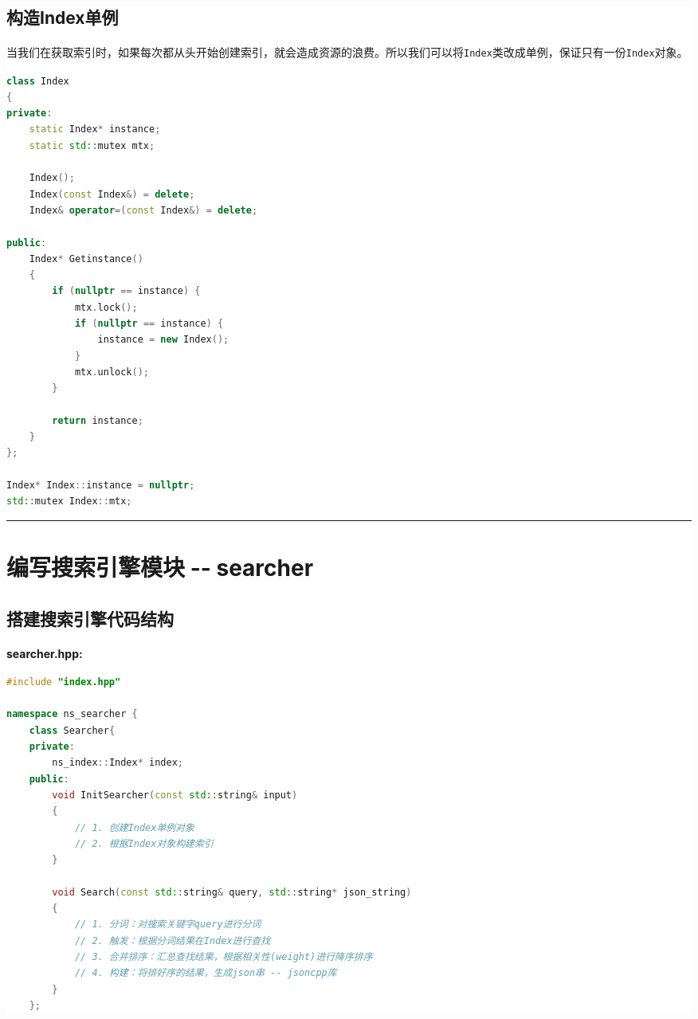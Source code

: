 ## 构造Index单例
当我们在获取索引时，如果每次都从头开始创建索引，就会造成资源的浪费。所以我们可以将```Index```类改成单例，保证只有一份```Index```对象。

```cpp
class Index
{
private:
	static Index* instance;
	static std::mutex mtx;

	Index();
	Index(const Index&) = delete;
	Index& operator=(const Index&) = delete;

public:
	Index* Getinstance()
	{
		if (nullptr == instance) {
			mtx.lock();
			if (nullptr == instance) {
				instance = new Index();
			}
			mtx.unlock();
		}

		return instance;
	}
};

Index* Index::instance = nullptr;
std::mutex Index::mtx;
```


----

# 编写搜索引擎模块 -- searcher

## 搭建搜索引擎代码结构
**searcher.hpp:**

```cpp
#include "index.hpp"

namespace ns_searcher {
    class Searcher{
    private:
        ns_index::Index* index;
    public:
        void InitSearcher(const std::string& input)
        {
            // 1. 创建Index单例对象
            // 2. 根据Index对象构建索引
        } 

        void Search(const std::string& query, std::string* json_string)
        {
            // 1. 分词：对搜索关键字query进行分词
            // 2. 触发：根据分词结果在Index进行查找
            // 3. 合并排序：汇总查找结果，根据相关性(weight)进行降序排序
            // 4. 构建：将排好序的结果，生成json串 -- jsoncpp库
        }
    };
```